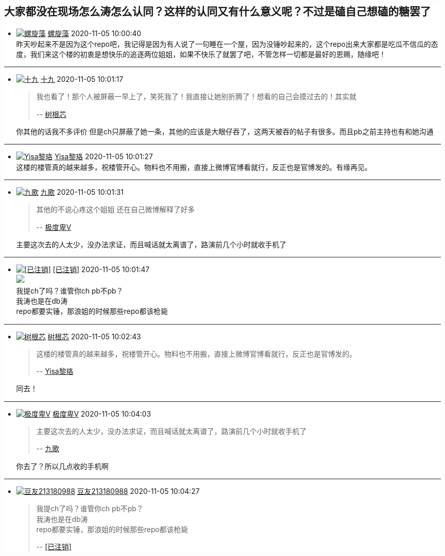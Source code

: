   大家都没在现场怎么涛怎么认同？这样的认同又有什么意义呢？不过是磕自己想磕的糖罢了  
---
* [![螺旋藻](https://img3.doubanio.com/icon/u66268315-1.jpg)](https://www.douban.com/people/66268315/)    [螺旋藻](https://www.douban.com/people/66268315/)    2020-11-05 10:00:40  
  昨天吵起来不是因为这个repo吧，我记得是因为有人说了一句睡在一个屋，因为没锤吵起来的，这个repo出来大家都是吃瓜不信瓜的态度，我们来这个楼的初衷是想快乐的追逐两位姐姐，如果不快乐了就罢了吧，不管怎样一切都是最好的恩赐，随缘吧！  
---
* [![十九](https://img2.doubanio.com/icon/u115373007-23.jpg)](https://www.douban.com/people/115373007/)    [十九](https://www.douban.com/people/115373007/)    2020-11-05 10:01:17  
  >我也看了！那个人被屏蔽一早上了，笑死我了！我直接让她别折腾了！想看的自己会摸过去的！其实就  
  >
  >-- [树根芯](https://www.douban.com/people/150517926/)  
  
  你其他的话我不多评价 但是ch只屏蔽了她一条，其他的应该是大眼仔吞了，这两天被吞的帖子有很多。而且pb之前主持也有和她沟通  
---
* [![Yisa黎珞](https://img3.doubanio.com/icon/u217273308-1.jpg)](https://www.douban.com/people/217273308/)    [Yisa黎珞](https://www.douban.com/people/217273308/)    2020-11-05 10:01:27  
  这楼的楼管真的越来越多，祝楼管开心。物料也不用搬，直接上微博官博看就行，反正也是官博发的。有缘再见。  
---
* [![九歌](https://img3.doubanio.com/icon/u220243048-1.jpg)](https://www.douban.com/people/220243048/)    [九歌](https://www.douban.com/people/220243048/)    2020-11-05 10:01:31  
  >其他的不说心疼这个姐姐 还在自己微博解释了好多  
  >
  >-- [极度卑V](https://www.douban.com/people/128720588/)  
  
  主要这次去的人太少，没办法求证，而且喊话就太离谱了，路演前几个小时就收手机了  
---
* [![[已注销]](https://img1.doubanio.com/icon/user_normal.jpg)](https://www.douban.com/people/219008874/)    [[已注销]](https://www.douban.com/people/219008874/)    2020-11-05 10:01:47  
  ![](https://img1.doubanio.com/view/richtext/large/public/p35613259.jpg)  
  我提ch了吗？谁管你ch pb不pb？  
  我涛也是在db涛  
  repo都要实锤，那浪姐的时候那些repo都该枪毙  
---
* [![树根芯](https://img3.doubanio.com/icon/u150517926-1.jpg)](https://www.douban.com/people/150517926/)    [树根芯](https://www.douban.com/people/150517926/)    2020-11-05 10:02:43  
  >这楼的楼管真的越来越多，祝楼管开心。物料也不用搬，直接上微博官博看就行，反正也是官博发的。  
  >
  >-- [Yisa黎珞](https://www.douban.com/people/217273308/)  
  
  同去！  
---
* [![极度卑V](https://img3.doubanio.com/icon/u128720588-1.jpg)](https://www.douban.com/people/128720588/)    [极度卑V](https://www.douban.com/people/128720588/)    2020-11-05 10:04:03  
  >主要这次去的人太少，没办法求证，而且喊话就太离谱了，路演前几个小时就收手机了  
  >
  >-- [九歌](https://www.douban.com/people/220243048/)  
  
  你去了？所以几点收的手机啊  
---
* [![豆友213180988](https://img1.doubanio.com/icon/user_normal.jpg)](https://www.douban.com/people/213180988/)    [豆友213180988](https://www.douban.com/people/213180988/)    2020-11-05 10:04:27  
  >我提ch了吗？谁管你ch pb不pb？  
  >我涛也是在db涛  
  >repo都要实锤，那浪姐的时候那些repo都该枪毙  
  >
  >-- [[已注销]](https://www.douban.com/people/219008874/)  
  